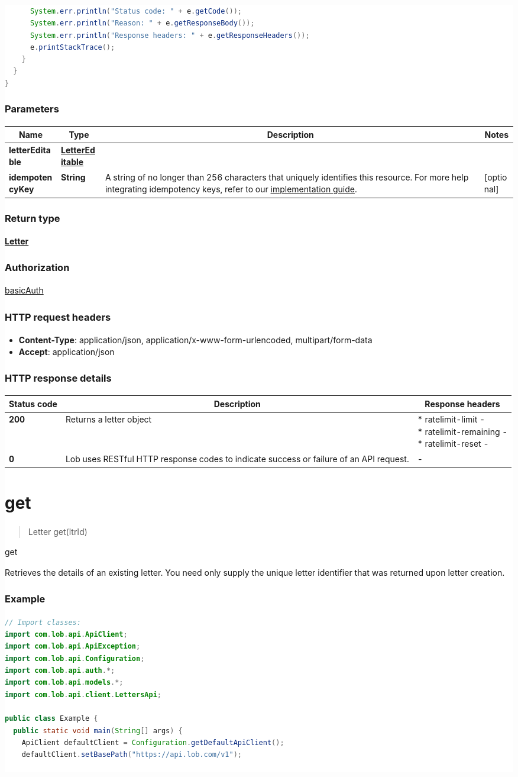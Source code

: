 ```java
      System.err.println("Status code: " + e.getCode());
      System.err.println("Reason: " + e.getResponseBody());
      System.err.println("Response headers: " + e.getResponseHeaders());
      e.printStackTrace();
    }
  }
}
```

### Parameters

Name | Type | Description  | Notes
------------- | ------------- | ------------- | -------------
 **letterEditable** | [**LetterEditable**](LetterEditable.md)|  |
 **idempotencyKey** | **String**| A string of no longer than 256 characters that uniquely identifies this resource. For more help integrating idempotency keys, refer to our [implementation guide](https://www.lob.com/guides#idempotent_request).  | [optional]

### Return type

[**Letter**](Letter.md)

### Authorization

[basicAuth](../README.md#basicAuth)

### HTTP request headers

 - **Content-Type**: application/json, application/x-www-form-urlencoded, multipart/form-data
 - **Accept**: application/json

### HTTP response details
| Status code | Description | Response headers |
|-------------|-------------|------------------|
**200** | Returns a letter object |  * ratelimit-limit -  <br>  * ratelimit-remaining -  <br>  * ratelimit-reset -  <br>  |
**0** | Lob uses RESTful HTTP response codes to indicate success or failure of an API request. |  -  |

<a name="get"></a>
# **get**
> Letter get(ltrId)

get

Retrieves the details of an existing letter. You need only supply the unique letter identifier that was returned upon letter creation.

### Example
```java
// Import classes:
import com.lob.api.ApiClient;
import com.lob.api.ApiException;
import com.lob.api.Configuration;
import com.lob.api.auth.*;
import com.lob.api.models.*;
import com.lob.api.client.LettersApi;

public class Example {
  public static void main(String[] args) {
    ApiClient defaultClient = Configuration.getDefaultApiClient();
    defaultClient.setBasePath("https://api.lob.com/v1");
    
```